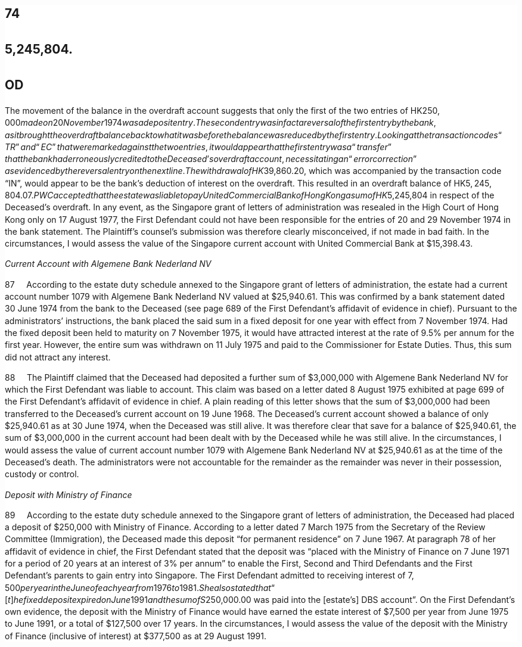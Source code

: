 ## 74 

## 5,245,804. 

## OD 

The movement of the balance in the overdraft account suggests that only the first of the two entries of HK$250,000 made on 20 November 1974 was a deposit entry. The second entry was in fact a reversal of the first entry by the bank, as it brought the overdraft balance back to what it was before the balance was reduced by the first entry. Looking at the transaction codes “TR” and “EC” that were marked against the two entries, it would appear that the first entry was a “transfer” that the bank had erroneously credited to the Deceased’s overdraft account, necessitating an “error correction” as evidenced by the reversal entry on the next line. The withdrawal of HK$39,860.20, which was accompanied by the transaction code “IN”, would appear to be the bank’s deduction of interest on the overdraft. This resulted in an overdraft balance of HK$5,245,804.07. PWC accepted that the estate was liable to pay United Commercial Bank of Hong Kong a sum of HK$5,245,804 in respect of the Deceased’s overdraft. In any event, as the Singapore grant of letters of administration was resealed in the High Court of Hong Kong only on 17 August 1977, the First Defendant could not have been responsible for the entries of 20 and 29 November 1974 in the bank statement. The Plaintiff’s counsel’s submission was therefore clearly misconceived, if not made in bad faith. In the circumstances, I would assess the value of the Singapore current account with United Commercial Bank at $15,398.43. 

_Current Account with Algemene Bank Nederland NV_ 

87     According to the estate duty schedule annexed to the Singapore grant of letters of administration, the estate had a current account number 1079 with Algemene Bank Nederland NV valued at $25,940.61. This was confirmed by a bank statement dated 30 June 1974 from the bank to the Deceased (see page 689 of the First Defendant’s affidavit of evidence in chief). Pursuant to the administrators’ instructions, the bank placed the said sum in a fixed deposit for one year with effect from 7 November 1974. Had the fixed deposit been held to maturity on 7 November 1975, it would have attracted interest at the rate of 9.5% per annum for the first year. However, the entire sum was withdrawn on 11 July 1975 and paid to the Commissioner for Estate Duties. Thus, this sum did not attract any interest. 


88     The Plaintiff claimed that the Deceased had deposited a further sum of $3,000,000 with Algemene Bank Nederland NV for which the First Defendant was liable to account. This claim was based on a letter dated 8 August 1975 exhibited at page 699 of the First Defendant’s affidavit of evidence in chief. A plain reading of this letter shows that the sum of $3,000,000 had been transferred to the Deceased’s current account on 19 June 1968. The Deceased’s current account showed a balance of only $25,940.61 as at 30 June 1974, when the Deceased was still alive. It was therefore clear that save for a balance of $25,940.61, the sum of $3,000,000 in the current account had been dealt with by the Deceased while he was still alive. In the circumstances, I would assess the value of current account number 1079 with Algemene Bank Nederland NV at $25,940.61 as at the time of the Deceased’s death. The administrators were not accountable for the remainder as the remainder was never in their possession, custody or control. 

_Deposit with Ministry of Finance_ 

89     According to the estate duty schedule annexed to the Singapore grant of letters of administration, the Deceased had placed a deposit of $250,000 with Ministry of Finance. According to a letter dated 7 March 1975 from the Secretary of the Review Committee (Immigration), the Deceased made this deposit “for permanent residence” on 7 June 1967. At paragraph 78 of her affidavit of evidence in chief, the First Defendant stated that the deposit was “placed with the Ministry of Finance on 7 June 1971 for a period of 20 years at an interest of 3% per annum” to enable the First, Second and Third Defendants and the First Defendant’s parents to gain entry into Singapore. The First Defendant admitted to receiving interest of $7,500 per year in the June of each year from 1976 to 1981. She also stated that “[t]he fixed deposit expired on June 1991 and the sum of S$250,000.00 was paid into the [estate’s] DBS account”. On the First Defendant’s own evidence, the deposit with the Ministry of Finance would have earned the estate interest of $7,500 per year from June 1975 to June 1991, or a total of $127,500 over 17 years. In the circumstances, I would assess the value of the deposit with the Ministry of Finance (inclusive of interest) at $377,500 as at 29 August 1991. 
